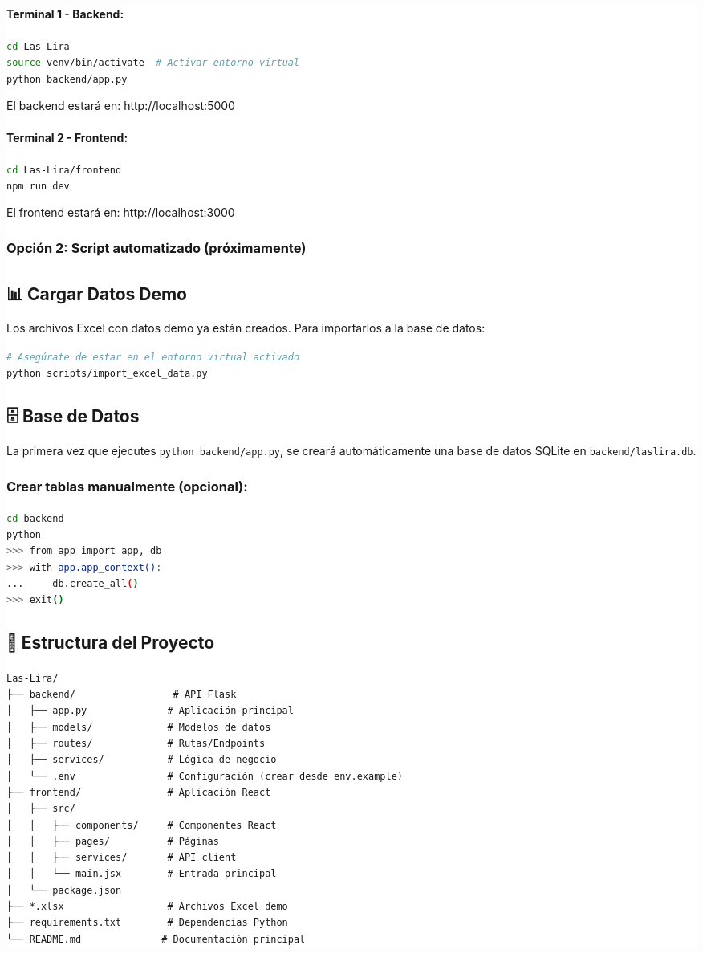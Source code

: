 #### Terminal 1 - Backend:
```bash
cd Las-Lira
source venv/bin/activate  # Activar entorno virtual
python backend/app.py
```
El backend estará en: http://localhost:5000

#### Terminal 2 - Frontend:
```bash
cd Las-Lira/frontend
npm run dev
```
El frontend estará en: http://localhost:3000

### Opción 2: Script automatizado (próximamente)

## 📊 Cargar Datos Demo

Los archivos Excel con datos demo ya están creados. Para importarlos a la base de datos:

```bash
# Asegúrate de estar en el entorno virtual activado
python scripts/import_excel_data.py
```

## 🗄️ Base de Datos

La primera vez que ejecutes `python backend/app.py`, se creará automáticamente una base de datos SQLite en `backend/laslira.db`.

### Crear tablas manualmente (opcional):

```bash
cd backend
python
>>> from app import app, db
>>> with app.app_context():
...     db.create_all()
>>> exit()
```

## 📁 Estructura del Proyecto

```
Las-Lira/
├── backend/                 # API Flask
│   ├── app.py              # Aplicación principal
│   ├── models/             # Modelos de datos
│   ├── routes/             # Rutas/Endpoints
│   ├── services/           # Lógica de negocio
│   └── .env                # Configuración (crear desde env.example)
├── frontend/               # Aplicación React
│   ├── src/
│   │   ├── components/     # Componentes React
│   │   ├── pages/          # Páginas
│   │   ├── services/       # API client
│   │   └── main.jsx        # Entrada principal
│   └── package.json
├── *.xlsx                  # Archivos Excel demo
├── requirements.txt        # Dependencias Python
└── README.md              # Documentación principal
```
